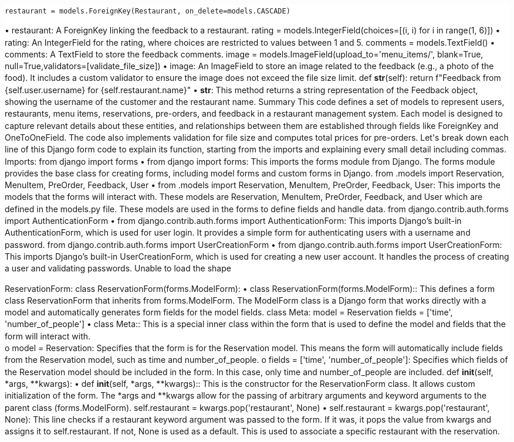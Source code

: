     restaurant = models.ForeignKey(Restaurant, on_delete=models.CASCADE) 
• restaurant: A ForeignKey linking the feedback to a restaurant. 
    rating = models.IntegerField(choices=[(i, i) for i in range(1, 6)]) 
• rating: An IntegerField for the rating, where choices are restricted to values between 1 and 5. 
    comments = models.TextField() 
• comments: A TextField to store the feedback comments. 
    image = models.ImageField(upload_to='menu_items/', blank=True, null=True,validators=[validate_file_size]) 
• image: An ImageField to store an image related to the feedback (e.g., a photo of the food). It includes a custom validator to ensure the image does not exceed the file size limit. 
    def __str__(self): 
        return f"Feedback from {self.user.username} for {self.restaurant.name}" 
• __str__: This method returns a string representation of the Feedback object, showing the username of the customer and the restaurant name. 
Summary 
This code defines a set of models to represent users, restaurants, menu items, reservations, pre-orders, and feedback in a restaurant management system. Each model is designed to capture relevant details about these entities, and relationships between them are established through fields like ForeignKey and OneToOneField. The code also implements validation for file size and computes total prices for pre-orders. 
Let's break down each line of this Django form code to explain its function, starting from the imports and explaining every small detail including commas. 
Imports: 
from django import forms 
• from django import forms: This imports the forms module from Django. The forms module provides the base class for creating forms, including model forms and custom forms in Django. 
from .models import Reservation, MenuItem, PreOrder, Feedback, User 
• from .models import Reservation, MenuItem, PreOrder, Feedback, User: This imports the models that the forms will interact with. These models are Reservation, MenuItem, PreOrder, Feedback, and User which are defined in the models.py file. These models are used in the forms to define fields and handle data. 
from django.contrib.auth.forms import AuthenticationForm 
• from django.contrib.auth.forms import AuthenticationForm: This imports Django’s built-in AuthenticationForm, which is used for user login. It provides a simple form for authenticating users with a username and password. 
from django.contrib.auth.forms import UserCreationForm 
• from django.contrib.auth.forms import UserCreationForm: This imports Django’s built-in UserCreationForm, which is used for creating a new user account. It handles the process of creating a user and validating passwords. 
Unable to load the shape
 
ReservationForm: 
class ReservationForm(forms.ModelForm): 
• class ReservationForm(forms.ModelForm):: This defines a form class ReservationForm that inherits from forms.ModelForm. The ModelForm class is a Django form that works directly with a model and automatically generates form fields for the model fields. 
    class Meta: 
        model = Reservation 
        fields = ['time', 'number_of_people'] 
• class Meta:: This is a special inner class within the form that is used to define the model and fields that the form will interact with.  
o model = Reservation: Specifies that the form is for the Reservation model. This means the form will automatically include fields from the Reservation model, such as time and number_of_people. 
o fields = ['time', 'number_of_people']: Specifies which fields of the Reservation model should be included in the form. In this case, only time and number_of_people are included. 
    def __init__(self, *args, **kwargs): 
• def __init__(self, *args, **kwargs):: This is the constructor for the ReservationForm class. It allows custom initialization of the form. The *args and **kwargs allow for the passing of arbitrary arguments and keyword arguments to the parent class (forms.ModelForm). 
        self.restaurant = kwargs.pop('restaurant', None) 
• self.restaurant = kwargs.pop('restaurant', None): This line checks if a restaurant keyword argument was passed to the form. If it was, it pops the value from kwargs and assigns it to self.restaurant. If not, None is used as a default. This is used to associate a specific restaurant with the reservation. 